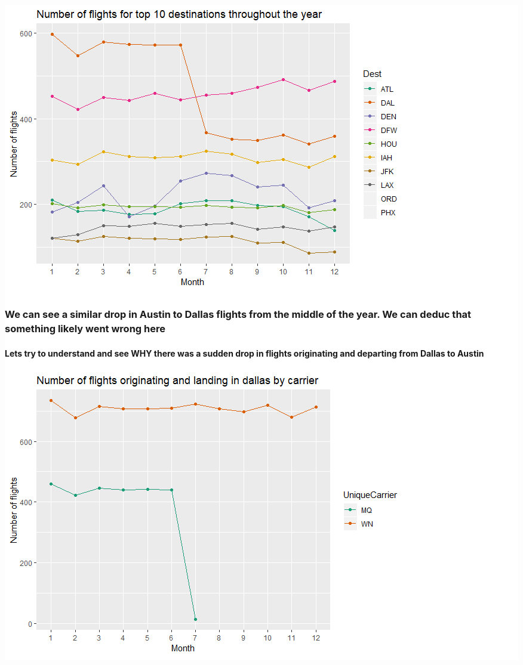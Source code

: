 ![](Exercises_2-_Problems_1___3_COMPLETED_files/figure-markdown_github/unnamed-chunk-6-1.png)

### We can see a similar drop in Austin to Dallas flights from the middle of the year. We can deduc that something likely went wrong here

#### Lets try to understand and see WHY there was a sudden drop in flights originating and departing from Dallas to Austin

![](Exercises_2-_Problems_1___3_COMPLETED_files/figure-markdown_github/unnamed-chunk-7-1.png)
